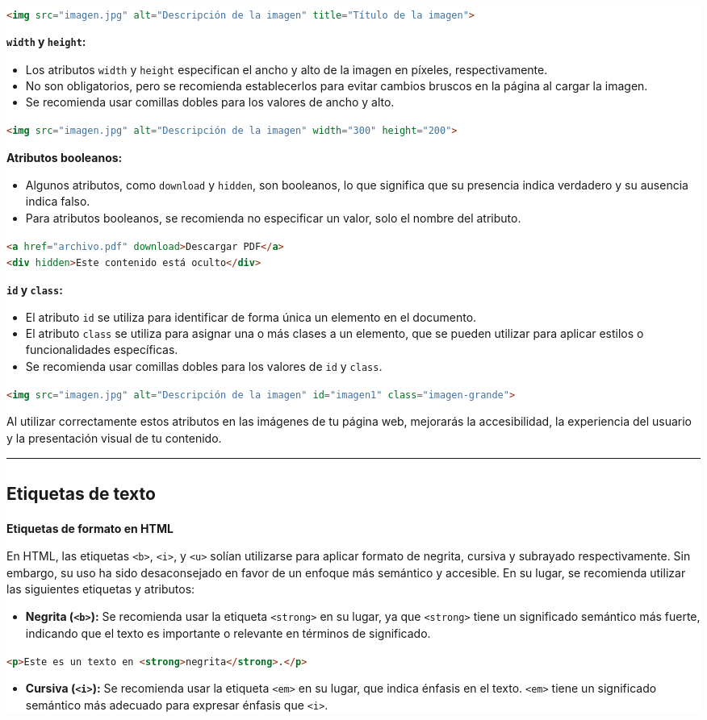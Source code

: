 ```html
<img src="imagen.jpg" alt="Descripción de la imagen" title="Título de la imagen">
```

**`width` y `height`:**

- Los atributos `width` y `height` especifican el ancho y alto de la imagen en píxeles, respectivamente.
- No son obligatorios, pero se recomienda establecerlos para evitar cambios bruscos en la página al cargar la imagen.
- Se recomienda usar comillas dobles para los valores de ancho y alto.

```html
<img src="imagen.jpg" alt="Descripción de la imagen" width="300" height="200">
```

**Atributos booleanos:**

- Algunos atributos, como `download` y `hidden`, son booleanos, lo que significa que su presencia indica verdadero y su ausencia indica falso.
- Para atributos booleanos, se recomienda no especificar un valor, solo el nombre del atributo.

```html
<a href="archivo.pdf" download>Descargar PDF</a>
<div hidden>Este contenido está oculto</div>
```

**`id` y `class`:**

- El atributo `id` se utiliza para identificar de forma única un elemento en el documento.
- El atributo `class` se utiliza para asignar una o más clases a un elemento, que se pueden utilizar para aplicar estilos o funcionalidades específicas.
- Se recomienda usar comillas dobles para los valores de `id` y `class`.

```html
<img src="imagen.jpg" alt="Descripción de la imagen" id="imagen1" class="imagen-grande">
```

Al utilizar correctamente estos atributos en las imágenes de tu página web, mejorarás la accesibilidad, la experiencia del usuario y la presentación visual de tu contenido.

---
## Etiquetas de texto

**Etiquetas de formato en HTML**

En HTML, las etiquetas `<b>`, `<i>`, y `<u>` solían utilizarse para aplicar formato de negrita, cursiva y subrayado respectivamente. Sin embargo, su uso ha sido desaconsejado en favor de un enfoque más semántico y accesible. En su lugar, se recomienda utilizar las siguientes etiquetas y atributos:

- **Negrita (`<b>`):** Se recomienda usar la etiqueta `<strong>` en su lugar, ya que `<strong>` tiene un significado semántico más fuerte, indicando que el texto es importante o relevante en términos de significado.

```html
<p>Este es un texto en <strong>negrita</strong>.</p>
```

- **Cursiva (`<i>`):** Se recomienda usar la etiqueta `<em>` en su lugar, que indica énfasis en el texto. `<em>` tiene un significado semántico más adecuado para expresar énfasis que `<i>`.
